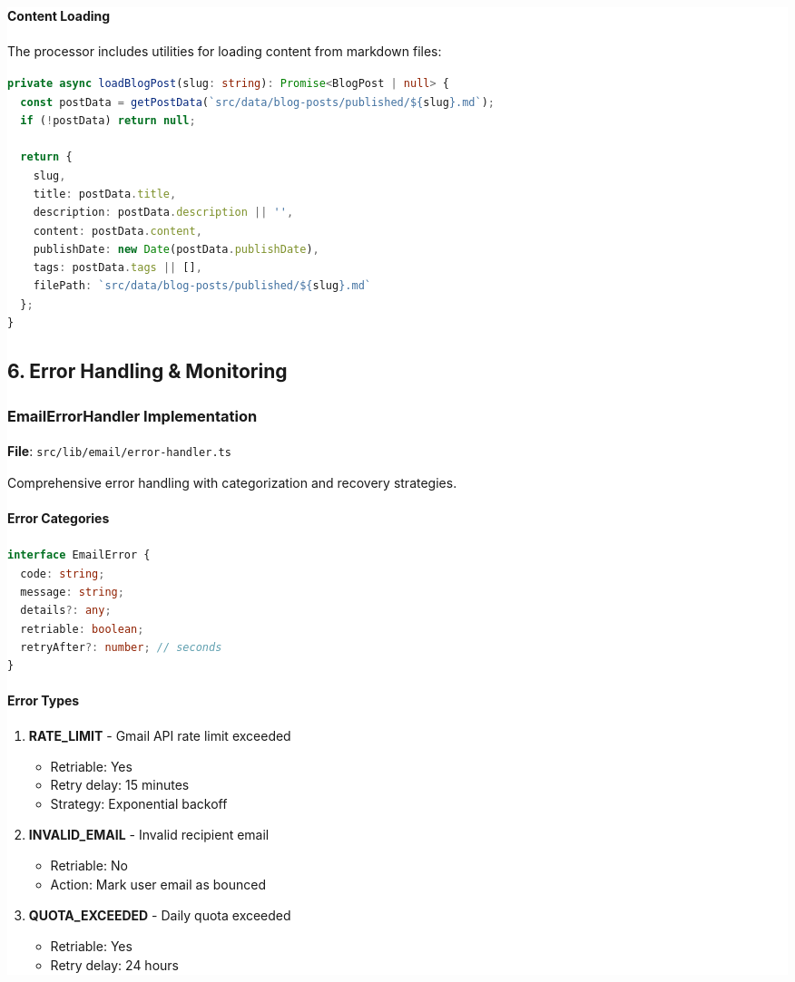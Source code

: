 #### Content Loading

The processor includes utilities for loading content from markdown files:

```typescript
private async loadBlogPost(slug: string): Promise<BlogPost | null> {
  const postData = getPostData(`src/data/blog-posts/published/${slug}.md`);
  if (!postData) return null;
  
  return {
    slug,
    title: postData.title,
    description: postData.description || '',
    content: postData.content,
    publishDate: new Date(postData.publishDate),
    tags: postData.tags || [],
    filePath: `src/data/blog-posts/published/${slug}.md`
  };
}
```

## 6. Error Handling & Monitoring

### EmailErrorHandler Implementation

**File**: `src/lib/email/error-handler.ts`

Comprehensive error handling with categorization and recovery strategies.

#### Error Categories

```typescript
interface EmailError {
  code: string;
  message: string;
  details?: any;
  retriable: boolean;
  retryAfter?: number; // seconds
}
```

#### Error Types

1. **RATE_LIMIT** - Gmail API rate limit exceeded
   - Retriable: Yes
   - Retry delay: 15 minutes
   - Strategy: Exponential backoff

2. **INVALID_EMAIL** - Invalid recipient email
   - Retriable: No
   - Action: Mark user email as bounced

3. **QUOTA_EXCEEDED** - Daily quota exceeded
   - Retriable: Yes
   - Retry delay: 24 hours
